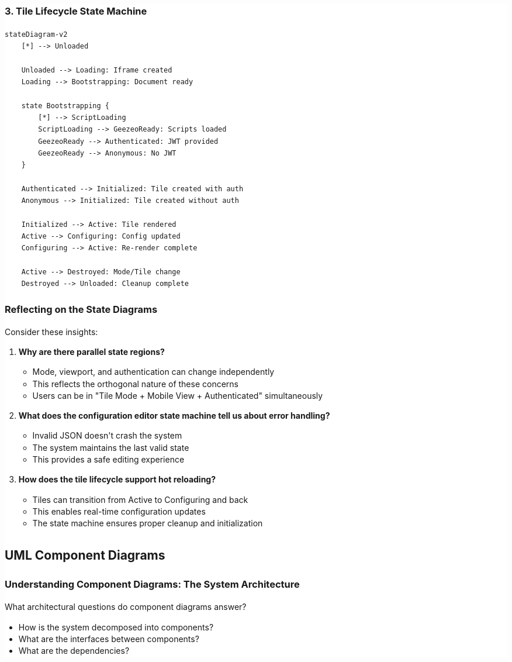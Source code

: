 ### 3. Tile Lifecycle State Machine

```mermaid
stateDiagram-v2
    [*] --> Unloaded
    
    Unloaded --> Loading: Iframe created
    Loading --> Bootstrapping: Document ready
    
    state Bootstrapping {
        [*] --> ScriptLoading
        ScriptLoading --> GeezeoReady: Scripts loaded
        GeezeoReady --> Authenticated: JWT provided
        GeezeoReady --> Anonymous: No JWT
    }
    
    Authenticated --> Initialized: Tile created with auth
    Anonymous --> Initialized: Tile created without auth
    
    Initialized --> Active: Tile rendered
    Active --> Configuring: Config updated
    Configuring --> Active: Re-render complete
    
    Active --> Destroyed: Mode/Tile change
    Destroyed --> Unloaded: Cleanup complete
```

### Reflecting on the State Diagrams

Consider these insights:

1. **Why are there parallel state regions?**
   - Mode, viewport, and authentication can change independently
   - This reflects the orthogonal nature of these concerns
   - Users can be in "Tile Mode + Mobile View + Authenticated" simultaneously

2. **What does the configuration editor state machine tell us about error handling?**
   - Invalid JSON doesn't crash the system
   - The system maintains the last valid state
   - This provides a safe editing experience

3. **How does the tile lifecycle support hot reloading?**
   - Tiles can transition from Active to Configuring and back
   - This enables real-time configuration updates
   - The state machine ensures proper cleanup and initialization

## UML Component Diagrams

### Understanding Component Diagrams: The System Architecture

What architectural questions do component diagrams answer?
- How is the system decomposed into components?
- What are the interfaces between components?
- What are the dependencies?
